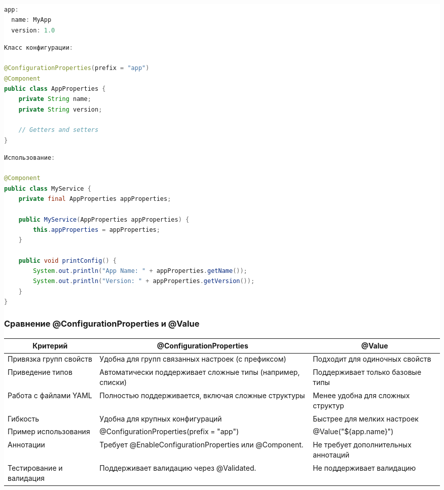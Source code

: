 ```java
app:
  name: MyApp
  version: 1.0
```

```java
Класс конфигурации:

@ConfigurationProperties(prefix = "app")
@Component
public class AppProperties {
    private String name;
    private String version;

    // Getters and setters
}
```

```java
Использование:

@Component
public class MyService {
    private final AppProperties appProperties;

    public MyService(AppProperties appProperties) {
        this.appProperties = appProperties;
    }

    public void printConfig() {
        System.out.println("App Name: " + appProperties.getName());
        System.out.println("Version: " + appProperties.getVersion());
    }
}
```

### Сравнение @ConfigurationProperties и @Value

| Критерий                 | @ConfigurationProperties                                   | @Value                              |
|--------------------------|------------------------------------------------------------|-------------------------------------|
| Привязка групп свойств   | Удобна для групп связанных настроек (с префиксом)          | Подходит для одиночных свойств      |
| Приведение типов         | Автоматически поддерживает сложные типы (например, списки) | Поддерживает только базовые типы    |
| Работа с файлами YAML    | Полностью поддерживается, включая сложные структуры        | Менее удобна для сложных структур   |
| Гибкость                 | Удобна для крупных конфигураций                            | Быстрее для мелких настроек         |
| Пример использования     | @ConfigurationProperties(prefix = "app")                   | @Value("${app.name}")               |
| Аннотации                | Требует @EnableConfigurationProperties или @Component.     | Не требует дополнительных аннотаций |
| Тестирование и валидация | Поддерживает валидацию через @Validated.                   | Не поддерживает валидацию           |
